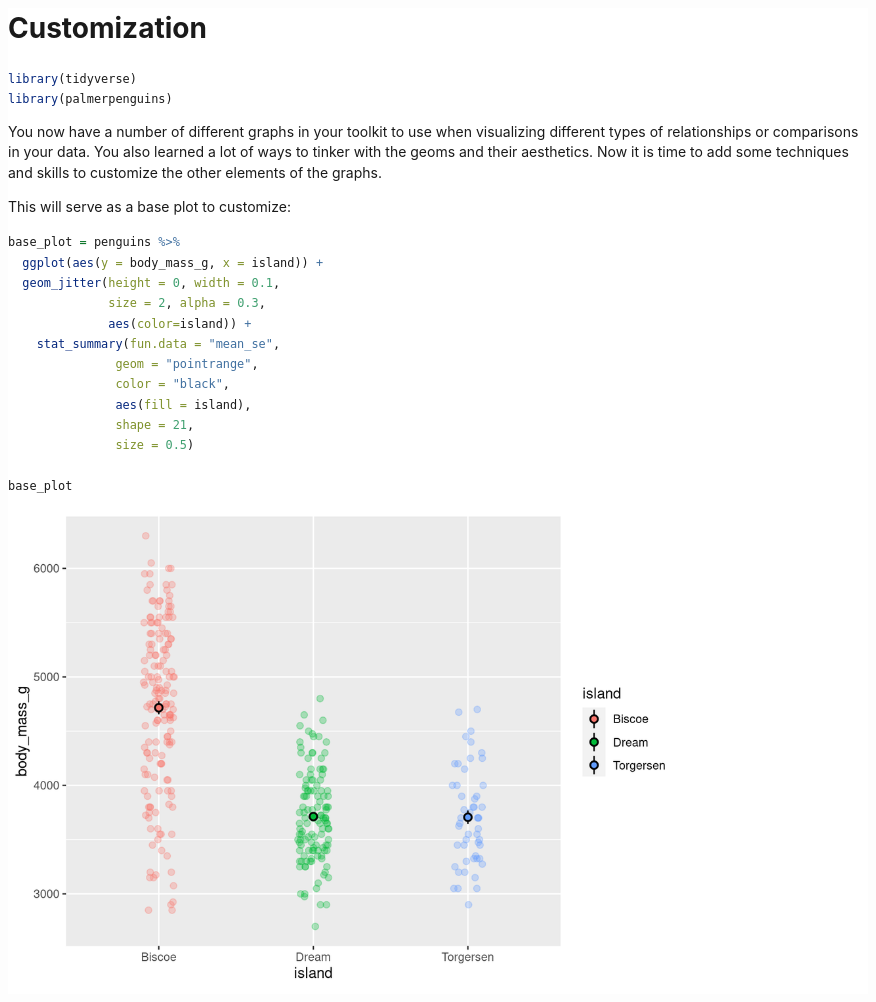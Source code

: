# Customization




```r
library(tidyverse)
library(palmerpenguins)
```



You now have a number of different graphs in your toolkit to use when visualizing different types of relationships or comparisons in your data. You also learned a lot of ways to tinker with the geoms and their aesthetics. Now it is time to add some techniques and skills to customize the other elements of the graphs.

This will serve as a base plot to customize:


```r
base_plot = penguins %>%
  ggplot(aes(y = body_mass_g, x = island)) +
  geom_jitter(height = 0, width = 0.1, 
              size = 2, alpha = 0.3,
              aes(color=island)) +
    stat_summary(fun.data = "mean_se",
               geom = "pointrange",
               color = "black",
               aes(fill = island),
               shape = 21,
               size = 0.5)

base_plot
```

<img src="Visualizations3_files/figure-html/unnamed-chunk-2-1.png" width="672" />